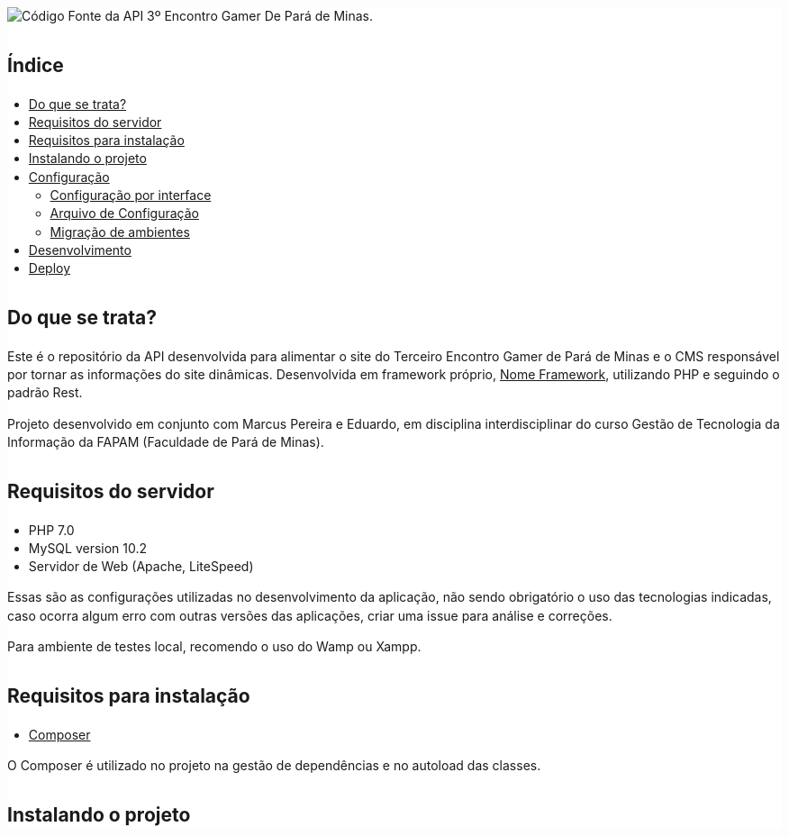 ![Código Fonte da API 3º Encontro Gamer De Pará de Minas.](https://user-images.githubusercontent.com/25160385/73674435-40d21980-468f-11ea-9efc-b1b5d3882953.jpg)

## **Índice**

*   [Do que se trata?](https://github.com/Lucasmg37/api-egpm#do-que-se-trata)
*   [Requisitos do servidor](https://github.com/Lucasmg37/api-egpm#requisitos-do-servidor)
*   [Requisitos para instalação](https://github.com/Lucasmg37/api-egpm#requisitos-para-instala%C3%A7%C3%A3o)
*   [Instalando o projeto](https://github.com/Lucasmg37/api-egpm#instalando-o-projeto)
*   [Configuração](https://github.com/Lucasmg37/api-egpm#configura%C3%A7%C3%A3o)
    *   [Configuração por interface](https://github.com/Lucasmg37/api-egpm#configura%C3%A7%C3%A3o-por-interface)
    *   [Arquivo de Configuração](https://github.com/Lucasmg37/api-egpm#arquivo-de-configura%C3%A7%C3%A3o)
    *   [Migração de ambientes](https://github.com/Lucasmg37/api-egpm#migra%C3%A7%C3%A3o-de-ambientes)
*   [Desenvolvimento](https://github.com/Lucasmg37/api-egpm#desenvolvimento)
*   [Deploy](https://github.com/Lucasmg37/api-egpm#deploy)

## **Do que se trata?**


Este é o repositório da API desenvolvida para alimentar o site do Terceiro Encontro Gamer de Pará de Minas e o CMS responsável por tornar as informações do site dinâmicas. Desenvolvida em framework próprio, [Nome Framework](https://github.com/Lucasmg37/pesquisa_de_satisfacao_back/tree/framework/master), utilizando PHP e seguindo o padrão Rest.

Projeto desenvolvido em conjunto com Marcus Pereira e Eduardo, em disciplina interdisciplinar do curso Gestão de Tecnologia da Informação da FAPAM (Faculdade de Pará de Minas).


## **Requisitos do servidor**



*   PHP 7.0
*   MySQL version 10.2
*   Servidor de Web (Apache, LiteSpeed)

Essas são as configurações utilizadas no desenvolvimento da aplicação, não sendo obrigatório o uso das tecnologias indicadas, caso ocorra algum erro com outras versões das aplicações, criar uma issue para análise e correções.

Para ambiente de testes local, recomendo o uso do Wamp ou Xampp.


## **Requisitos para instalação**



*   [Composer](https://getcomposer.org/)

O Composer é utilizado no projeto na gestão de dependências e no autoload das classes.


## **Instalando o projeto**
